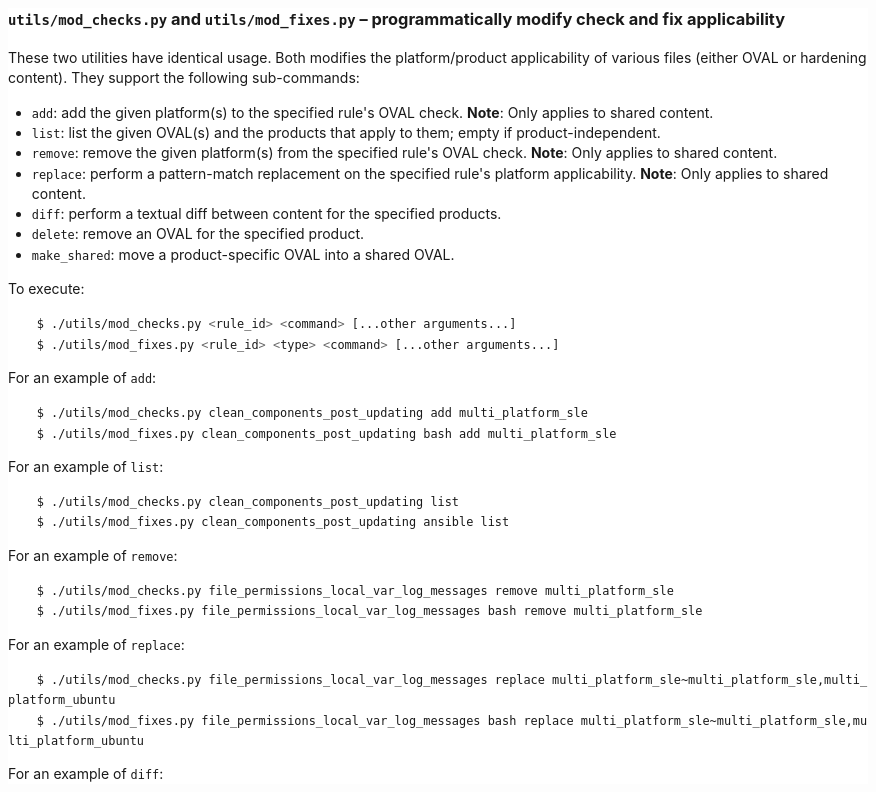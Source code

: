 
### `utils/mod_checks.py` and `utils/mod_fixes.py` &ndash; programmatically modify check and fix applicability

These two utilities have identical usage. Both modifies the platform/product
applicability of various files (either OVAL or hardening content). They support
the following sub-commands:

- `add`: add the given platform(s) to the specified rule's OVAL check.
  **Note**: Only applies to shared content.
- `list`: list the given OVAL(s) and the products that apply to them; empty
  if product-independent.
- `remove`: remove the given platform(s) from the specified rule's OVAL check.
  **Note**: Only applies to shared content.
- `replace`: perform a pattern-match replacement on the specified rule's
  platform applicability. **Note**: Only applies to shared content.
- `diff`: perform a textual diff between content for the specified products.
- `delete`: remove an OVAL for the specified product.
- `make_shared`: move a product-specific OVAL into a shared OVAL.

To execute:

```bash
    $ ./utils/mod_checks.py <rule_id> <command> [...other arguments...]
    $ ./utils/mod_fixes.py <rule_id> <type> <command> [...other arguments...]
````

For an example of `add`:

```bash
    $ ./utils/mod_checks.py clean_components_post_updating add multi_platform_sle
    $ ./utils/mod_fixes.py clean_components_post_updating bash add multi_platform_sle
```

For an example of `list`:

```bash
    $ ./utils/mod_checks.py clean_components_post_updating list
    $ ./utils/mod_fixes.py clean_components_post_updating ansible list
```

For an example of `remove`:

```bash
    $ ./utils/mod_checks.py file_permissions_local_var_log_messages remove multi_platform_sle
    $ ./utils/mod_fixes.py file_permissions_local_var_log_messages bash remove multi_platform_sle
```

For an example of `replace`:

```bash
    $ ./utils/mod_checks.py file_permissions_local_var_log_messages replace multi_platform_sle~multi_platform_sle,multi_platform_ubuntu
    $ ./utils/mod_fixes.py file_permissions_local_var_log_messages bash replace multi_platform_sle~multi_platform_sle,multi_platform_ubuntu
```

For an example of `diff`:
